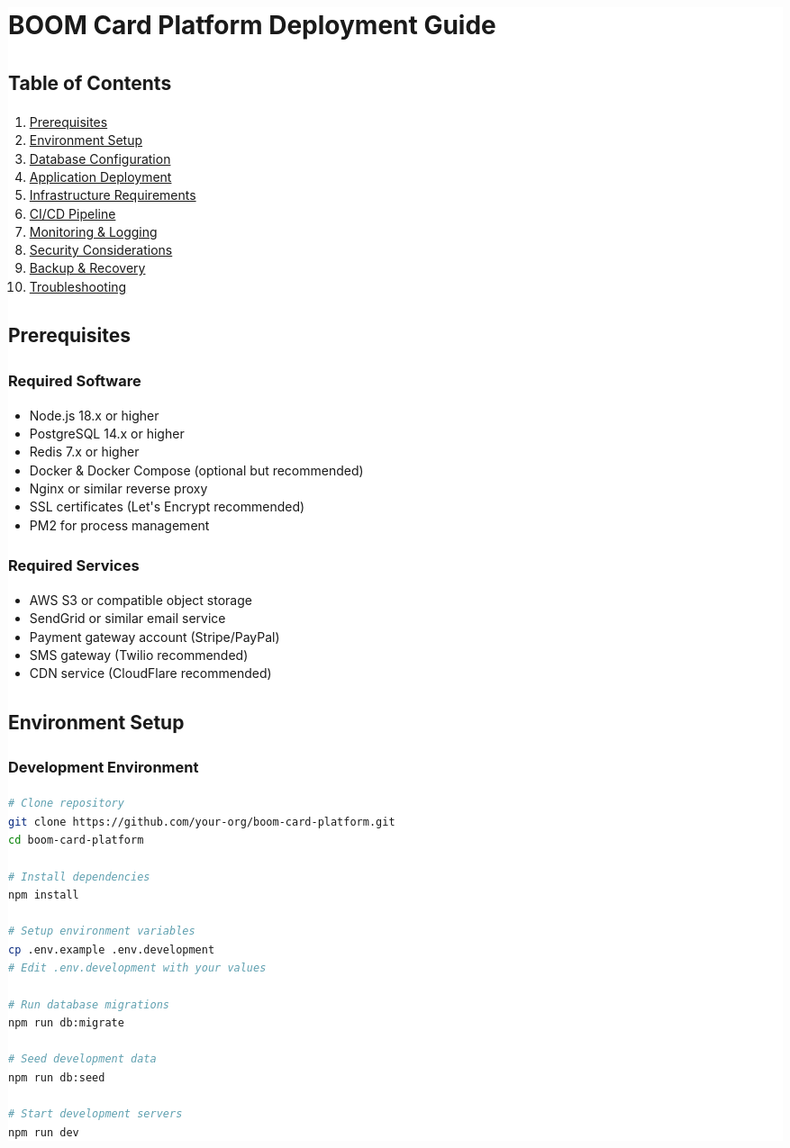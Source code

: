 # BOOM Card Platform Deployment Guide

## Table of Contents
1. [Prerequisites](#prerequisites)
2. [Environment Setup](#environment-setup)
3. [Database Configuration](#database-configuration)
4. [Application Deployment](#application-deployment)
5. [Infrastructure Requirements](#infrastructure-requirements)
6. [CI/CD Pipeline](#cicd-pipeline)
7. [Monitoring & Logging](#monitoring--logging)
8. [Security Considerations](#security-considerations)
9. [Backup & Recovery](#backup--recovery)
10. [Troubleshooting](#troubleshooting)

## Prerequisites

### Required Software
- Node.js 18.x or higher
- PostgreSQL 14.x or higher
- Redis 7.x or higher
- Docker & Docker Compose (optional but recommended)
- Nginx or similar reverse proxy
- SSL certificates (Let's Encrypt recommended)
- PM2 for process management

### Required Services
- AWS S3 or compatible object storage
- SendGrid or similar email service
- Payment gateway account (Stripe/PayPal)
- SMS gateway (Twilio recommended)
- CDN service (CloudFlare recommended)

## Environment Setup

### Development Environment
```bash
# Clone repository
git clone https://github.com/your-org/boom-card-platform.git
cd boom-card-platform

# Install dependencies
npm install

# Setup environment variables
cp .env.example .env.development
# Edit .env.development with your values

# Run database migrations
npm run db:migrate

# Seed development data
npm run db:seed

# Start development servers
npm run dev
```
